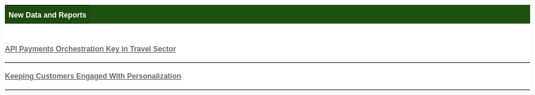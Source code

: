 <tbody>
<tr>
<td align="left" colspan="1" style="margin:0px;padding:5px 10px;font-family:Arial,Helvetica,sans-serif;text-align:left;font-size:9pt;color:rgb(65,112,160)" valign="top">
<p style="color:rgb(102,102,102);margin:0px;padding:0px"><a style="color:rgb(34,34,34)"></a></p><table bgcolor="#1e500f" border="0" cellpadding="0" cellspacing="0" style="background-color:rgb(30,80,15)" width="100%">
<tbody>
<tr>
<td style="margin:0px;padding:3px 6px;font-family:Arial,Helvetica,sans-serif;text-align:left;font-size:12pt;color:rgb(255,255,255);vertical-align:top;background-color:rgb(28,77,15)">
<div>
<div style="font-family:Georgia,'Times New Roman',Times,serif"><span style="font-size:12px"><strong><a style="color:rgb(34,34,34)"><span style="color:rgb(255,255,255)"><span style="font-family:verdana,geneva,sans-serif">New Data and Reports</span></span></a></strong></span></div>
</div>
</td>
</tr>
</tbody>
</table><a style="color:rgb(34,34,34)"><br>
</a><p style="font-family:Arial,Helvetica,sans-serif;color:#666;font-size:12px;padding:0;margin:0;line-height:16px;text-align:left"><a style="color:rgb(34,34,34)">
</a><a href="https://smna.pymnts.com:8443/track?type=click&amp;enid=ZWFzPTEmbXNpZD0xJmF1aWQ9Njk0NzQ3Jm1haWxpbmdpZD04MzE2NSZtZXNzYWdlaWQ9NDY3NjcmZGF0YWJhc2VpZD0zMzAwJnNlcmlhbD0xNjgxOTQ4NSZlbWFpbGlkPW1hcmNpYWx3dXNodUBnbWFpbC5jb20mdXNlcmlkPW1hcmNpYWx3dXNodUBnbWFpbC5jb20mdGFyZ2V0aWQ9Jm1uPTcwMDUyJmZsPSZtdmlkPSZleHRyYT0mJiY=&amp;&amp;&amp;57322&amp;&amp;&amp;https://www.pymnts.com/news/payments-innovation/2021/travel-businesses-use-payments-orchestration-expand-into-new-markets" style="color:#696969" target="_blank" data-saferedirecturl="https://www.google.com/url?hl=pt-BR&amp;q=https://smna.pymnts.com:8443/track?type%3Dclick%26enid%3DZWFzPTEmbXNpZD0xJmF1aWQ9Njk0NzQ3Jm1haWxpbmdpZD04MzE2NSZtZXNzYWdlaWQ9NDY3NjcmZGF0YWJhc2VpZD0zMzAwJnNlcmlhbD0xNjgxOTQ4NSZlbWFpbGlkPW1hcmNpYWx3dXNodUBnbWFpbC5jb20mdXNlcmlkPW1hcmNpYWx3dXNodUBnbWFpbC5jb20mdGFyZ2V0aWQ9Jm1uPTcwMDUyJmZsPSZtdmlkPSZleHRyYT0mJiY%3D%26%26%2657322%26%26%26https://www.pymnts.com/news/payments-innovation/2021/travel-businesses-use-payments-orchestration-expand-into-new-markets&amp;source=gmail&amp;ust=1639976076579000&amp;usg=AOvVaw2-ua8XA4f5Md5PK8_XP9w8"><span style="color:#696969"><strong>API Payments Orchestration Key in Travel Sector</strong></span></a></p>
<hr>
<p style="font-family:Arial,Helvetica,sans-serif;color:#666;font-size:12px;padding:0;margin:0;line-height:16px;text-align:left">
<a href="https://smna.pymnts.com:8443/track?type=click&amp;enid=ZWFzPTEmbXNpZD0xJmF1aWQ9Njk0NzQ3Jm1haWxpbmdpZD04MzE2NSZtZXNzYWdlaWQ9NDY3NjcmZGF0YWJhc2VpZD0zMzAwJnNlcmlhbD0xNjgxOTQ4NSZlbWFpbGlkPW1hcmNpYWx3dXNodUBnbWFpbC5jb20mdXNlcmlkPW1hcmNpYWx3dXNodUBnbWFpbC5jb20mdGFyZ2V0aWQ9Jm1uPTcwMDUyJmZsPSZtdmlkPSZleHRyYT0mJiY=&amp;&amp;&amp;57323&amp;&amp;&amp;https://www.pymnts.com/subscription-commerce/2021/flexible-refunds-driving-subscriber-growth" style="color:#696969" target="_blank" data-saferedirecturl="https://www.google.com/url?hl=pt-BR&amp;q=https://smna.pymnts.com:8443/track?type%3Dclick%26enid%3DZWFzPTEmbXNpZD0xJmF1aWQ9Njk0NzQ3Jm1haWxpbmdpZD04MzE2NSZtZXNzYWdlaWQ9NDY3NjcmZGF0YWJhc2VpZD0zMzAwJnNlcmlhbD0xNjgxOTQ4NSZlbWFpbGlkPW1hcmNpYWx3dXNodUBnbWFpbC5jb20mdXNlcmlkPW1hcmNpYWx3dXNodUBnbWFpbC5jb20mdGFyZ2V0aWQ9Jm1uPTcwMDUyJmZsPSZtdmlkPSZleHRyYT0mJiY%3D%26%26%2657323%26%26%26https://www.pymnts.com/subscription-commerce/2021/flexible-refunds-driving-subscriber-growth&amp;source=gmail&amp;ust=1639976076579000&amp;usg=AOvVaw2Tq5loZdsv6lvgU-gwq8R8"><span style="color:#696969"><strong>Keeping Customers Engaged With Personalization</strong></span></a></p>
<hr>
<p style="font-family:Arial,Helvetica,sans-serif;color:#666;font-size:12px;padding:0;margin:0;line-height:16px;text-align:left">